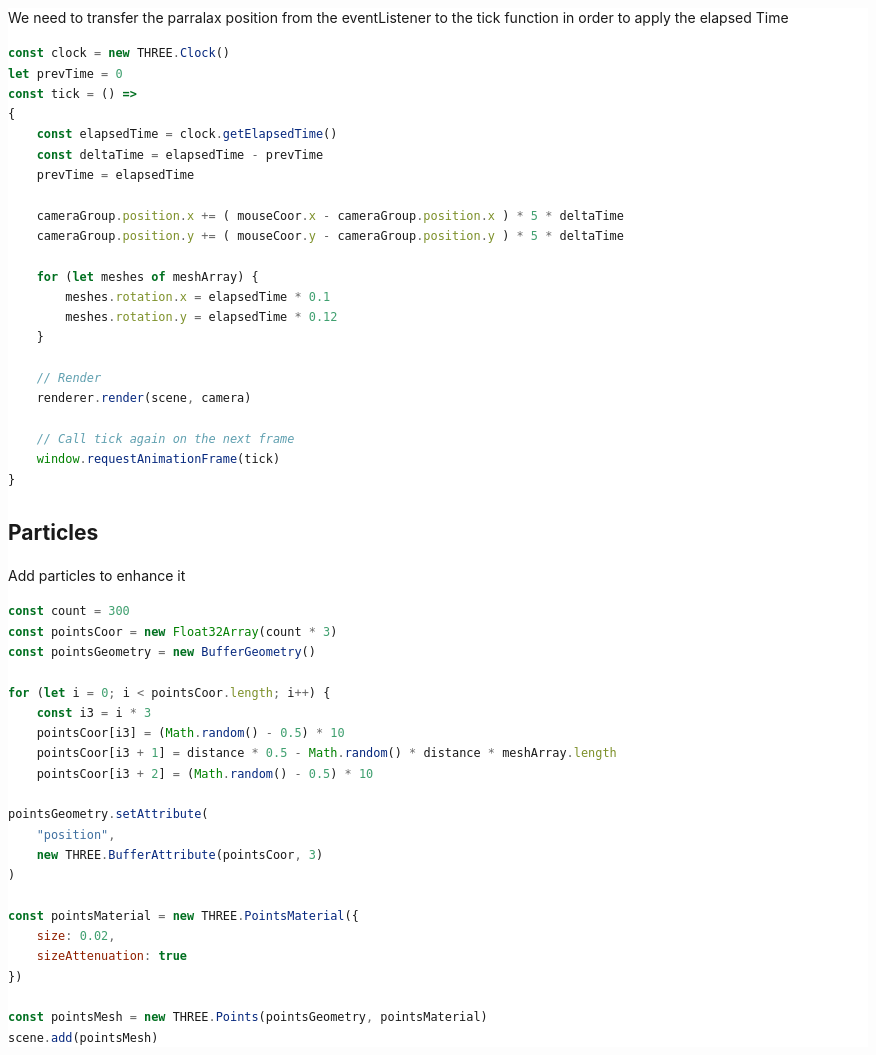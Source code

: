 We need to transfer the parralax position from the eventListener to the tick function in order to apply the elapsed Time
```js
const clock = new THREE.Clock()
let prevTime = 0
const tick = () =>
{
    const elapsedTime = clock.getElapsedTime()
    const deltaTime = elapsedTime - prevTime
    prevTime = elapsedTime
  
    cameraGroup.position.x += ( mouseCoor.x - cameraGroup.position.x ) * 5 * deltaTime
    cameraGroup.position.y += ( mouseCoor.y - cameraGroup.position.y ) * 5 * deltaTime
  
    for (let meshes of meshArray) {
        meshes.rotation.x = elapsedTime * 0.1
        meshes.rotation.y = elapsedTime * 0.12
    }

    // Render
    renderer.render(scene, camera) 

    // Call tick again on the next frame
    window.requestAnimationFrame(tick)
}
```


## Particles
Add particles to enhance it
```js
const count = 300
const pointsCoor = new Float32Array(count * 3)
const pointsGeometry = new BufferGeometry()

for (let i = 0; i < pointsCoor.length; i++) {
    const i3 = i * 3
    pointsCoor[i3] = (Math.random() - 0.5) * 10
    pointsCoor[i3 + 1] = distance * 0.5 - Math.random() * distance * meshArray.length
    pointsCoor[i3 + 2] = (Math.random() - 0.5) * 10

pointsGeometry.setAttribute(
    "position",
    new THREE.BufferAttribute(pointsCoor, 3)
)

const pointsMaterial = new THREE.PointsMaterial({
    size: 0.02,
    sizeAttenuation: true
})

const pointsMesh = new THREE.Points(pointsGeometry, pointsMaterial)
scene.add(pointsMesh)
```
